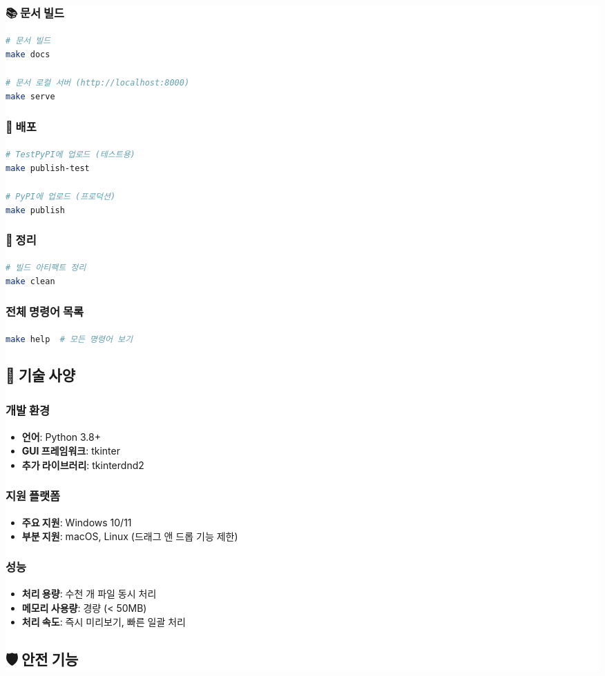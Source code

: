 ### 📚 문서 빌드

```bash
# 문서 빌드
make docs

# 문서 로컬 서버 (http://localhost:8000)
make serve
```

### 🚀 배포

```bash
# TestPyPI에 업로드 (테스트용)
make publish-test

# PyPI에 업로드 (프로덕션)
make publish
```

### 🧹 정리

```bash
# 빌드 아티팩트 정리
make clean
```

### 전체 명령어 목록

```bash
make help  # 모든 명령어 보기
```

## 🔧 기술 사양

### 개발 환경
- **언어**: Python 3.8+
- **GUI 프레임워크**: tkinter
- **추가 라이브러리**: tkinterdnd2

### 지원 플랫폼
- **주요 지원**: Windows 10/11
- **부분 지원**: macOS, Linux (드래그 앤 드롭 기능 제한)

### 성능
- **처리 용량**: 수천 개 파일 동시 처리
- **메모리 사용량**: 경량 (< 50MB)
- **처리 속도**: 즉시 미리보기, 빠른 일괄 처리

## 🛡️ 안전 기능

